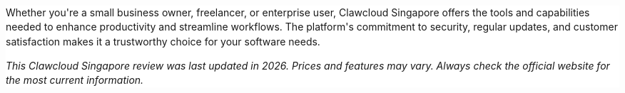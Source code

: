 Whether you're a small business owner, freelancer, or enterprise user, Clawcloud Singapore offers the tools and capabilities needed to enhance productivity and streamline workflows. The platform's commitment to security, regular updates, and customer satisfaction makes it a trustworthy choice for your software needs.

*This Clawcloud Singapore review was last updated in 2026. Prices and features may vary. Always check the official website for the most current information.*
